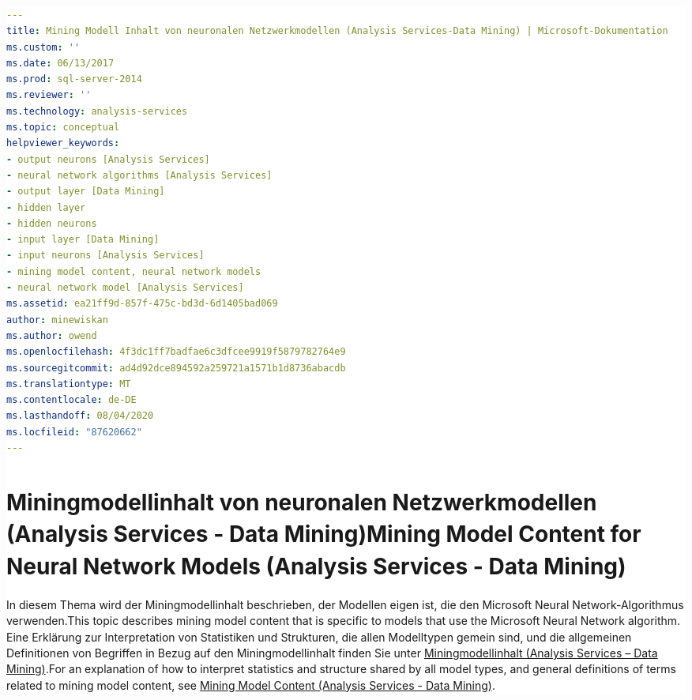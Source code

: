 ```yaml
---
title: Mining Modell Inhalt von neuronalen Netzwerkmodellen (Analysis Services-Data Mining) | Microsoft-Dokumentation
ms.custom: ''
ms.date: 06/13/2017
ms.prod: sql-server-2014
ms.reviewer: ''
ms.technology: analysis-services
ms.topic: conceptual
helpviewer_keywords:
- output neurons [Analysis Services]
- neural network algorithms [Analysis Services]
- output layer [Data Mining]
- hidden layer
- hidden neurons
- input layer [Data Mining]
- input neurons [Analysis Services]
- mining model content, neural network models
- neural network model [Analysis Services]
ms.assetid: ea21ff9d-857f-475c-bd3d-6d1405bad069
author: minewiskan
ms.author: owend
ms.openlocfilehash: 4f3dc1ff7badfae6c3dfcee9919f5879782764e9
ms.sourcegitcommit: ad4d92dce894592a259721a1571b1d8736abacdb
ms.translationtype: MT
ms.contentlocale: de-DE
ms.lasthandoff: 08/04/2020
ms.locfileid: "87620662"
---
```

# <a name="mining-model-content-for-neural-network-models-analysis-services---data-mining"></a><span data-ttu-id="cd967-102">Miningmodellinhalt von neuronalen Netzwerkmodellen (Analysis Services - Data Mining)</span><span class="sxs-lookup"><span data-stu-id="cd967-102">Mining Model Content for Neural Network Models (Analysis Services - Data Mining)</span></span>
  <span data-ttu-id="cd967-103">In diesem Thema wird der Miningmodellinhalt beschrieben, der Modellen eigen ist, die den Microsoft Neural Network-Algorithmus verwenden.</span><span class="sxs-lookup"><span data-stu-id="cd967-103">This topic describes mining model content that is specific to models that use the Microsoft Neural Network algorithm.</span></span> <span data-ttu-id="cd967-104">Eine Erklärung zur Interpretation von Statistiken und Strukturen, die allen Modelltypen gemein sind, und die allgemeinen Definitionen von Begriffen in Bezug auf den Miningmodellinhalt finden Sie unter [Miningmodellinhalt &#40;Analysis Services – Data Mining&#41;](mining-model-content-analysis-services-data-mining.md).</span><span class="sxs-lookup"><span data-stu-id="cd967-104">For an explanation of how to interpret statistics and structure shared by all model types, and general definitions of terms related to mining model content, see [Mining Model Content &#40;Analysis Services - Data Mining&#41;](mining-model-content-analysis-services-data-mining.md).</span></span>  
  